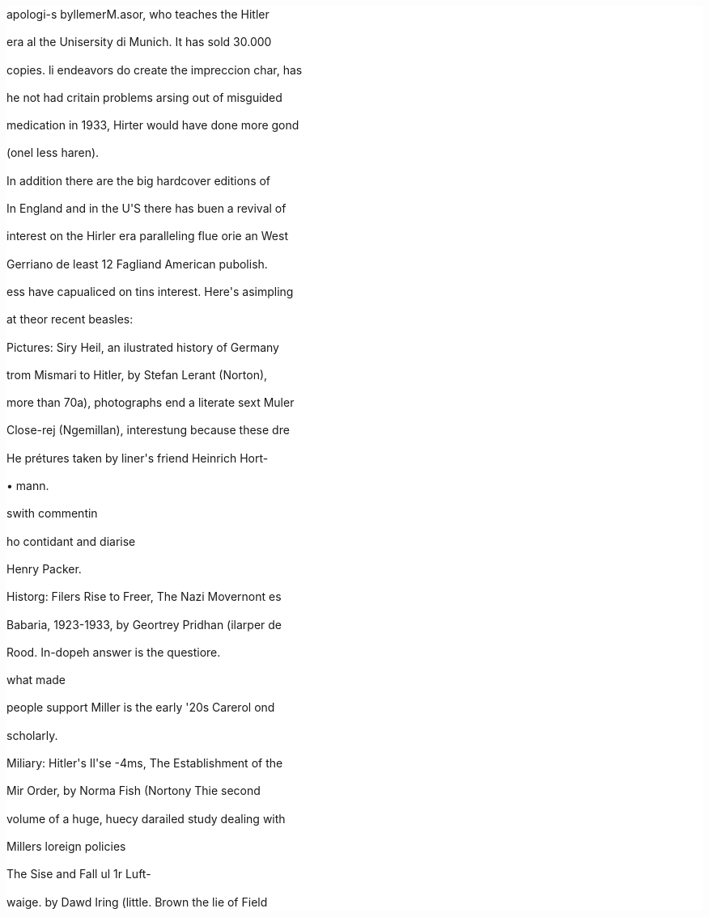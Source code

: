 apologi-s byllemerM.asor, who teaches the Hitler

era al the Unisersity di Munich. It has sold 30.000

copies. li endeavors do create the impreccion char, has

he not had critain problems arsing out of misguided

medication in 1933, Hirter would have done more gond

(onel less haren).

In addition there are the big hardcover editions of

In England and in the U'S there has buen a revival of

interest on the Hirler era paralleling flue orie an West

Gerriano de least 12 Fagliand American pubolish.

ess have capualiced on tins interest. Here's asimpling

at theor recent beasles:

Pictures: Siry Heil, an ilustrated history of Germany

trom Mismari to Hitler, by Stefan Lerant (Norton),

more than 70a), photographs end a literate sext Muler

Close-rej (Ngemillan), interestung because these dre

He prétures taken by liner's friend Heinrich Hort-

• mann.

swith commentin

ho contidant and diarise

Henry Packer.

Historg: Filers Rise to Freer, The Nazi Movernont es

Babaria, 1923-1933, by Geortrey Pridhan (ilarper de

Rood. In-dopeh answer is the questiore.

what made

people support Miller is the early '20s Carerol ond

scholarly.

Miliary: Hitler's Il'se -4ms, The Establishment of the

Mir Order, by Norma Fish (Nortony Thie second

volume of a huge, huecy darailed study dealing with

Millers loreign policies

The Sise and Fall ul 1r Luft-

waige. by Dawd Iring (little. Brown the lie of Field
